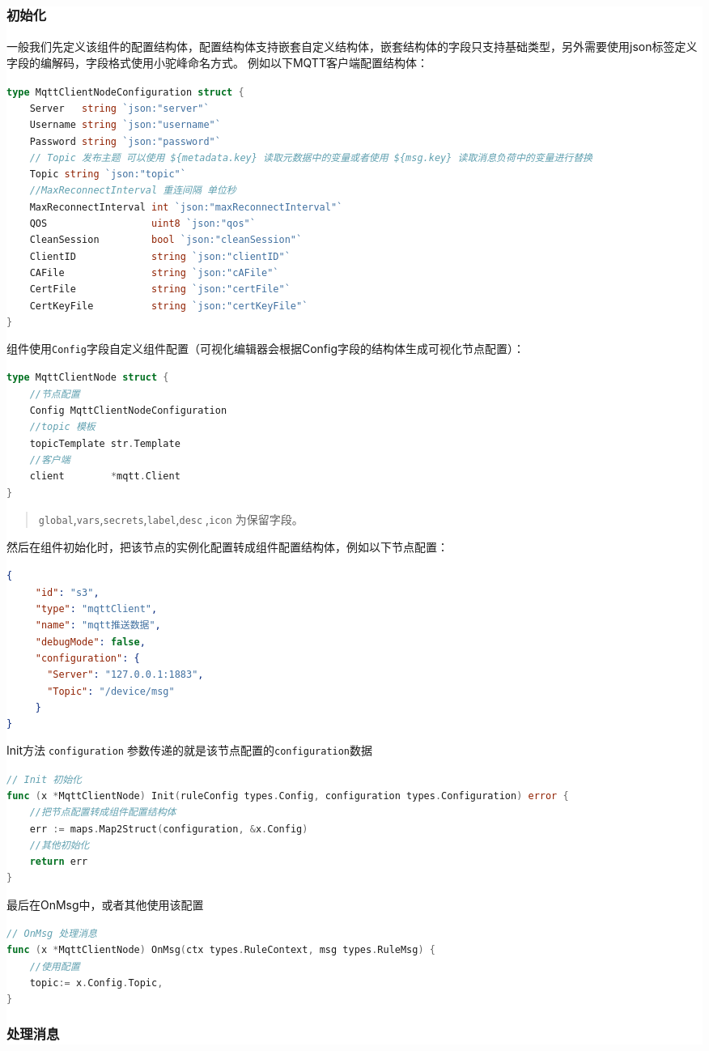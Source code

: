 ### 初始化
一般我们先定义该组件的配置结构体，配置结构体支持嵌套自定义结构体，嵌套结构体的字段只支持基础类型，另外需要使用json标签定义字段的编解码，字段格式使用小驼峰命名方式。
例如以下MQTT客户端配置结构体：
```go
type MqttClientNodeConfiguration struct {
	Server   string `json:"server"`
	Username string `json:"username"`
	Password string `json:"password"`
	// Topic 发布主题 可以使用 ${metadata.key} 读取元数据中的变量或者使用 ${msg.key} 读取消息负荷中的变量进行替换
	Topic string `json:"topic"`
	//MaxReconnectInterval 重连间隔 单位秒
	MaxReconnectInterval int `json:"maxReconnectInterval"`
	QOS                  uint8 `json:"qos"`
	CleanSession         bool `json:"cleanSession"`
	ClientID             string `json:"clientID"`
	CAFile               string `json:"cAFile"`
	CertFile             string `json:"certFile"`
	CertKeyFile          string `json:"certKeyFile"`
}
```
组件使用`Config`字段自定义组件配置（可视化编辑器会根据Config字段的结构体生成可视化节点配置）：
```go
type MqttClientNode struct {
	//节点配置
	Config MqttClientNodeConfiguration
	//topic 模板
	topicTemplate str.Template
	//客户端
	client        *mqtt.Client
}
```
> `global`,`vars`,`secrets`,`label`,`desc` ,`icon` 为保留字段。

然后在组件初始化时，把该节点的实例化配置转成组件配置结构体，例如以下节点配置：
```json
{
     "id": "s3",
     "type": "mqttClient",
     "name": "mqtt推送数据",
     "debugMode": false,
     "configuration": {
       "Server": "127.0.0.1:1883",
       "Topic": "/device/msg"
     }
}
```
Init方法 `configuration` 参数传递的就是该节点配置的`configuration`数据
```go
// Init 初始化
func (x *MqttClientNode) Init(ruleConfig types.Config, configuration types.Configuration) error {
	//把节点配置转成组件配置结构体
    err := maps.Map2Struct(configuration, &x.Config)
    //其他初始化
    return err
}
```
最后在OnMsg中，或者其他使用该配置
```go
// OnMsg 处理消息
func (x *MqttClientNode) OnMsg(ctx types.RuleContext, msg types.RuleMsg) {
	//使用配置
    topic:= x.Config.Topic,
}
```
### 处理消息